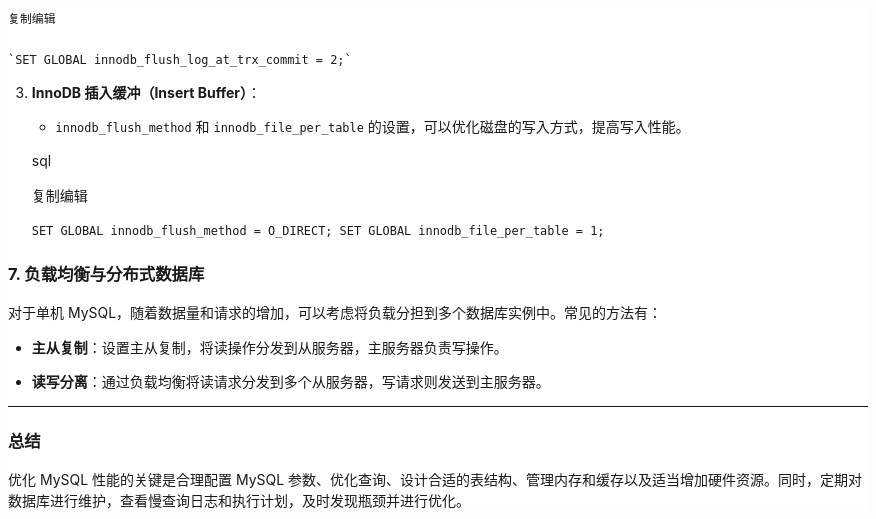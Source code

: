     复制编辑
    
    `SET GLOBAL innodb_flush_log_at_trx_commit = 2;`
    
3. **InnoDB 插入缓冲（Insert Buffer）**：
    
    - `innodb_flush_method` 和 `innodb_file_per_table` 的设置，可以优化磁盘的写入方式，提高写入性能。
        
    
    sql
    
    复制编辑
    
    `SET GLOBAL innodb_flush_method = O_DIRECT; SET GLOBAL innodb_file_per_table = 1;`
    

### 7. **负载均衡与分布式数据库**

对于单机 MySQL，随着数据量和请求的增加，可以考虑将负载分担到多个数据库实例中。常见的方法有：

- **主从复制**：设置主从复制，将读操作分发到从服务器，主服务器负责写操作。
    
- **读写分离**：通过负载均衡将读请求分发到多个从服务器，写请求则发送到主服务器。
    

---

### 总结

优化 MySQL 性能的关键是合理配置 MySQL 参数、优化查询、设计合适的表结构、管理内存和缓存以及适当增加硬件资源。同时，定期对数据库进行维护，查看慢查询日志和执行计划，及时发现瓶颈并进行优化。